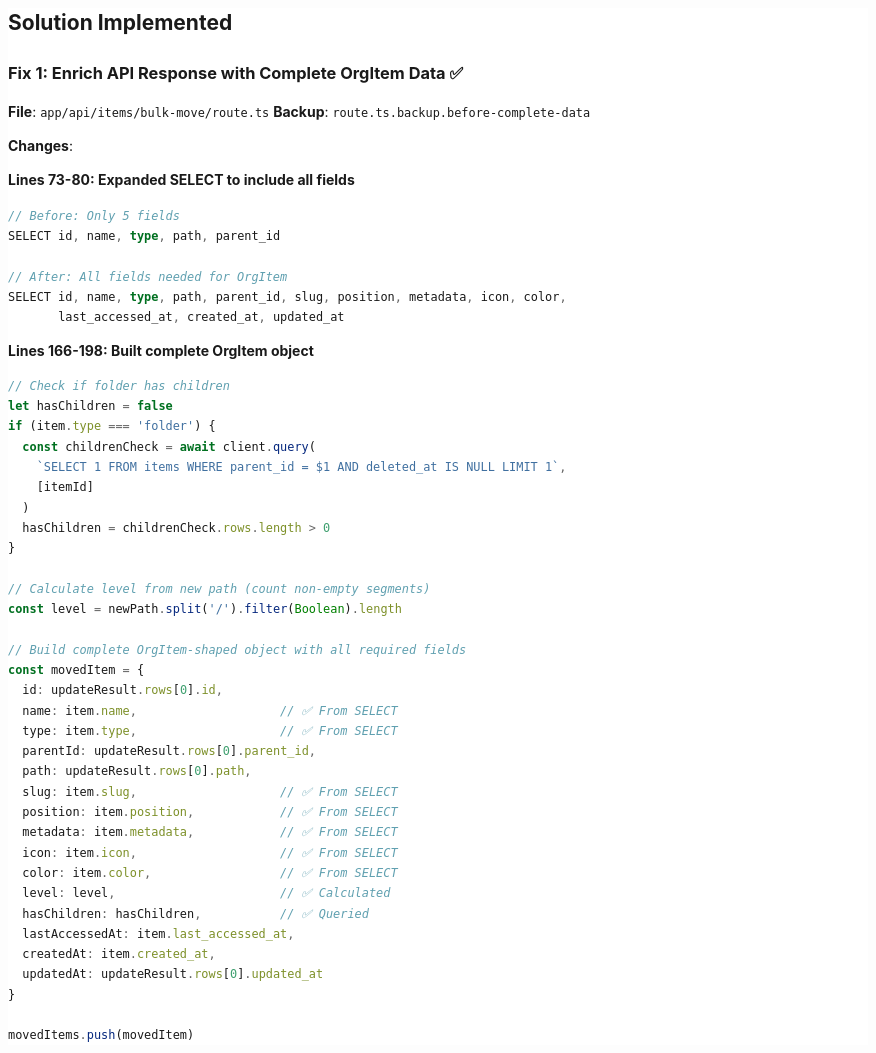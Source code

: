 
## Solution Implemented

### Fix 1: Enrich API Response with Complete OrgItem Data ✅

**File**: `app/api/items/bulk-move/route.ts`
**Backup**: `route.ts.backup.before-complete-data`

**Changes**:

**Lines 73-80: Expanded SELECT to include all fields**
```typescript
// Before: Only 5 fields
SELECT id, name, type, path, parent_id

// After: All fields needed for OrgItem
SELECT id, name, type, path, parent_id, slug, position, metadata, icon, color,
       last_accessed_at, created_at, updated_at
```

**Lines 166-198: Built complete OrgItem object**
```typescript
// Check if folder has children
let hasChildren = false
if (item.type === 'folder') {
  const childrenCheck = await client.query(
    `SELECT 1 FROM items WHERE parent_id = $1 AND deleted_at IS NULL LIMIT 1`,
    [itemId]
  )
  hasChildren = childrenCheck.rows.length > 0
}

// Calculate level from new path (count non-empty segments)
const level = newPath.split('/').filter(Boolean).length

// Build complete OrgItem-shaped object with all required fields
const movedItem = {
  id: updateResult.rows[0].id,
  name: item.name,                    // ✅ From SELECT
  type: item.type,                    // ✅ From SELECT
  parentId: updateResult.rows[0].parent_id,
  path: updateResult.rows[0].path,
  slug: item.slug,                    // ✅ From SELECT
  position: item.position,            // ✅ From SELECT
  metadata: item.metadata,            // ✅ From SELECT
  icon: item.icon,                    // ✅ From SELECT
  color: item.color,                  // ✅ From SELECT
  level: level,                       // ✅ Calculated
  hasChildren: hasChildren,           // ✅ Queried
  lastAccessedAt: item.last_accessed_at,
  createdAt: item.created_at,
  updatedAt: updateResult.rows[0].updated_at
}

movedItems.push(movedItem)
```
